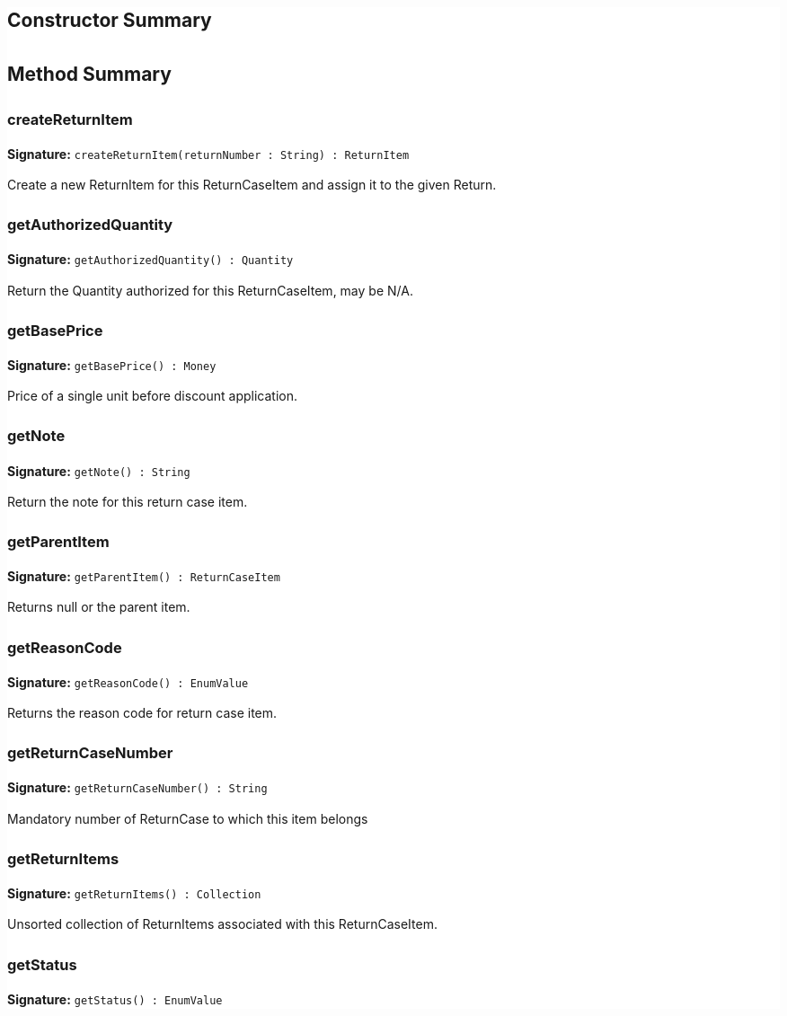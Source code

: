 ## Constructor Summary

## Method Summary

### createReturnItem

**Signature:** `createReturnItem(returnNumber : String) : ReturnItem`

Create a new ReturnItem for this ReturnCaseItem and assign it to the given Return.

### getAuthorizedQuantity

**Signature:** `getAuthorizedQuantity() : Quantity`

Return the Quantity authorized for this ReturnCaseItem, may be N/A.

### getBasePrice

**Signature:** `getBasePrice() : Money`

Price of a single unit before discount application.

### getNote

**Signature:** `getNote() : String`

Return the note for this return case item.

### getParentItem

**Signature:** `getParentItem() : ReturnCaseItem`

Returns null or the parent item.

### getReasonCode

**Signature:** `getReasonCode() : EnumValue`

Returns the reason code for return case item.

### getReturnCaseNumber

**Signature:** `getReturnCaseNumber() : String`

Mandatory number of ReturnCase to which this item belongs

### getReturnItems

**Signature:** `getReturnItems() : Collection`

Unsorted collection of ReturnItems associated with this ReturnCaseItem.

### getStatus

**Signature:** `getStatus() : EnumValue`
